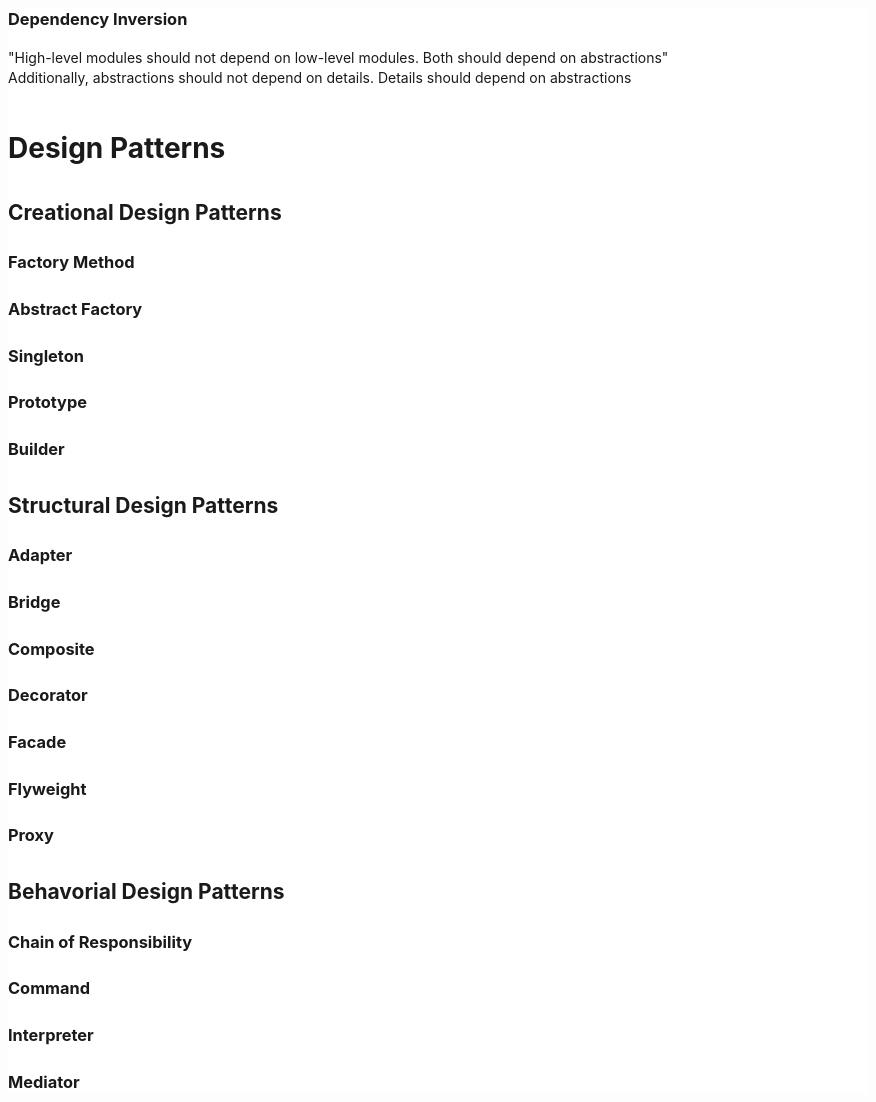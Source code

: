 ### Dependency Inversion
"High-level modules should not depend on low-level modules. Both should depend on abstractions"\
Additionally, abstractions should not depend on details. Details should depend on abstractions

# Design Patterns

## Creational Design Patterns

### Factory Method

### Abstract Factory

### Singleton

### Prototype

### Builder

## Structural Design Patterns

### Adapter

### Bridge

### Composite

### Decorator

### Facade

### Flyweight

### Proxy

## Behavorial Design Patterns

### Chain of Responsibility

### Command

### Interpreter

### Mediator
